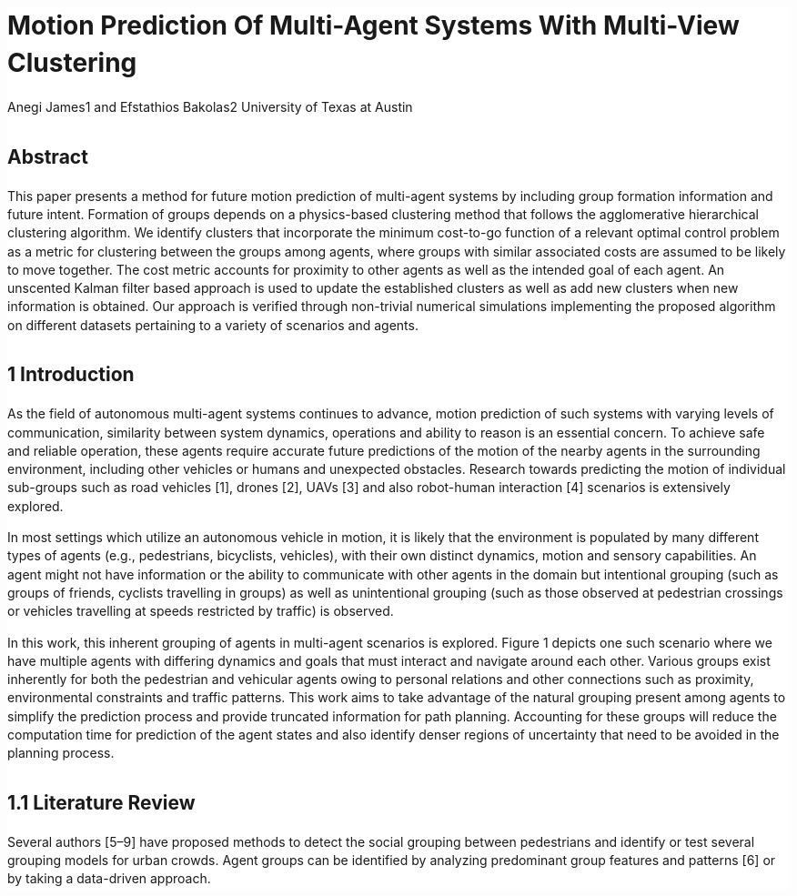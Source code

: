 # Motion Prediction Of Multi-Agent Systems With Multi-View Clustering

Anegi James1 and Efstathios Bakolas2
University of Texas at Austin

## Abstract

This paper presents a method for future motion prediction of multi-agent systems by including group formation information and future intent. Formation of groups depends on a physics-based clustering method that follows the agglomerative hierarchical clustering algorithm. We identify clusters that incorporate the minimum cost-to-go function of a relevant optimal control problem as a metric for clustering between the groups among agents, where groups with similar associated costs are assumed to be likely to move together. The cost metric accounts for proximity to other agents as well as the intended goal of each agent. An unscented Kalman filter based approach is used to update the established clusters as well as add new clusters when new information is obtained. Our approach is verified through non-trivial numerical simulations implementing the proposed algorithm on different datasets pertaining to a variety of scenarios and agents.

## 1 Introduction

As the field of autonomous multi-agent systems continues to advance, motion prediction of such systems with varying levels of communication, similarity between system dynamics, operations and ability to reason is an essential concern. To achieve safe and reliable operation, these agents require accurate future predictions of the motion of the nearby agents in the surrounding environment, including other vehicles or humans and unexpected obstacles. Research towards predicting the motion of individual sub-groups such as road vehicles [1], drones [2], UAVs [3] and also robot-human interaction [4] scenarios is extensively explored.

In most settings which utilize an autonomous vehicle in motion, it is likely that the environment is populated by many different types of agents (e.g., pedestrians, bicyclists, vehicles), with their own distinct dynamics, motion and sensory capabilities. An agent might not have information or the ability to communicate with other agents in the domain but intentional grouping (such as groups of friends, cyclists travelling in groups) as well as unintentional grouping (such as those observed at pedestrian crossings or vehicles travelling at speeds restricted by traffic) is observed.

In this work, this inherent grouping of agents in multi-agent scenarios is explored. Figure 1 depicts one such scenario where we have multiple agents with differing dynamics and goals that must interact and navigate around each other. Various groups exist inherently for both the pedestrian and vehicular agents owing to personal relations and other connections such as proximity, environmental constraints and traffic patterns. This work aims to take advantage of the natural grouping present among agents to simplify the prediction process and provide truncated information for path planning. Accounting for these groups will reduce the computation time for prediction of the agent states and also identify denser regions of uncertainty that need to be avoided in the planning process.

## 1.1 Literature Review

Several authors [5–9] have proposed methods to detect the social grouping between pedestrians and identify or test several grouping models for urban crowds. Agent groups can be identified by analyzing predominant group features and patterns [6] or by taking a data-driven approach.
